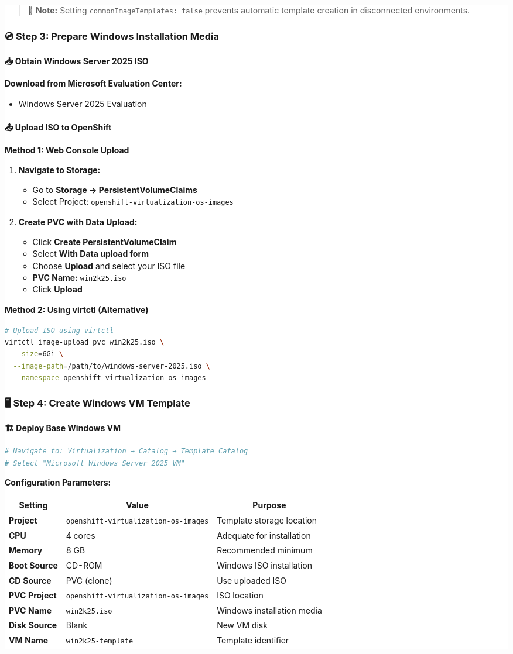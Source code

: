 > 📝 **Note:** Setting `commonImageTemplates: false` prevents automatic template creation in disconnected environments.

### **💿 Step 3: Prepare Windows Installation Media**

#### **📥 Obtain Windows Server 2025 ISO**

**Download from Microsoft Evaluation Center:**
- [Windows Server 2025 Evaluation](https://www.microsoft.com/en-us/evalcenter/download-windows-server-2025)

#### **📤 Upload ISO to OpenShift**

**Method 1: Web Console Upload**

1. **Navigate to Storage:**
   - Go to **Storage → PersistentVolumeClaims**
   - Select Project: `openshift-virtualization-os-images`

2. **Create PVC with Data Upload:**
   - Click **Create PersistentVolumeClaim**
   - Select **With Data upload form**
   - Choose **Upload** and select your ISO file
   - **PVC Name:** `win2k25.iso`
   - Click **Upload**

**Method 2: Using virtctl (Alternative)**

```bash
# Upload ISO using virtctl
virtctl image-upload pvc win2k25.iso \
  --size=6Gi \
  --image-path=/path/to/windows-server-2025.iso \
  --namespace openshift-virtualization-os-images
```

### **🖥️ Step 4: Create Windows VM Template**

#### **🏗️ Deploy Base Windows VM**

```bash
# Navigate to: Virtualization → Catalog → Template Catalog
# Select "Microsoft Windows Server 2025 VM"
```

**Configuration Parameters:**

| Setting | Value | Purpose |
|---------|--------|---------|
| **Project** | `openshift-virtualization-os-images` | Template storage location |
| **CPU** | 4 cores | Adequate for installation |
| **Memory** | 8 GB | Recommended minimum |
| **Boot Source** | CD-ROM | Windows ISO installation |
| **CD Source** | PVC (clone) | Use uploaded ISO |
| **PVC Project** | `openshift-virtualization-os-images` | ISO location |
| **PVC Name** | `win2k25.iso` | Windows installation media |
| **Disk Source** | Blank | New VM disk |
| **VM Name** | `win2k25-template` | Template identifier |
